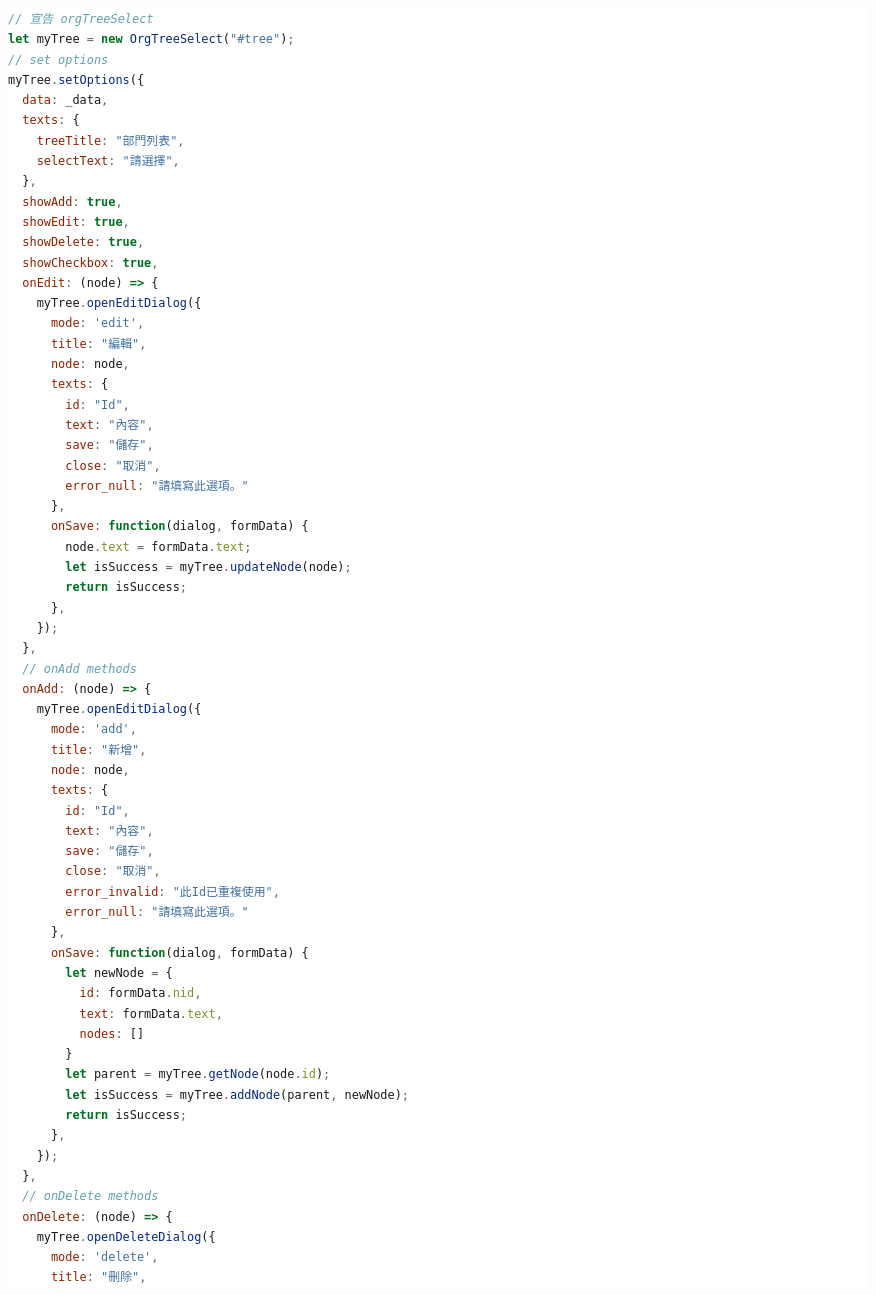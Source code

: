 ```js
// 宣告 orgTreeSelect
let myTree = new OrgTreeSelect("#tree");
// set options
myTree.setOptions({
  data: _data,
  texts: {
    treeTitle: "部門列表",
    selectText: "請選擇",
  },
  showAdd: true,
  showEdit: true,
  showDelete: true,
  showCheckbox: true,
  onEdit: (node) => {
    myTree.openEditDialog({
      mode: 'edit',
      title: "編輯",
      node: node,
      texts: {
        id: "Id",
        text: "內容",
        save: "儲存",
        close: "取消",
        error_null: "請填寫此選項。"
      },
      onSave: function(dialog, formData) {
        node.text = formData.text;
        let isSuccess = myTree.updateNode(node);
        return isSuccess;
      },
    });
  },
  // onAdd methods
  onAdd: (node) => {
    myTree.openEditDialog({
      mode: 'add',
      title: "新增",
      node: node,
      texts: {
        id: "Id",
        text: "內容",
        save: "儲存",
        close: "取消",
        error_invalid: "此Id已重複使用",
        error_null: "請填寫此選項。"
      },
      onSave: function(dialog, formData) {
        let newNode = {
          id: formData.nid,
          text: formData.text,
          nodes: []
        }
        let parent = myTree.getNode(node.id);
        let isSuccess = myTree.addNode(parent, newNode);
        return isSuccess;
      },
    });
  },
  // onDelete methods
  onDelete: (node) => {
    myTree.openDeleteDialog({
      mode: 'delete',
      title: "刪除",
```